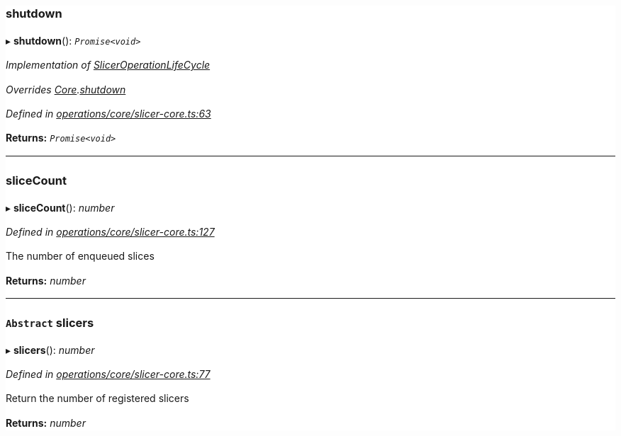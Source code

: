 ###  shutdown

▸ **shutdown**(): *`Promise<void>`*

*Implementation of [SlicerOperationLifeCycle](../interfaces/_interfaces_operation_lifecycle_.sliceroperationlifecycle.md)*

*Overrides [Core](_operations_core_core_.core.md).[shutdown](_operations_core_core_.core.md#abstract-shutdown)*

*Defined in [operations/core/slicer-core.ts:63](https://github.com/terascope/teraslice/tree/0c8b1cfadd6cd255811e506264906c5373f2ebea/packages/job-components/operations/core/slicer-core.ts#L63)*

**Returns:** *`Promise<void>`*

___

###  sliceCount

▸ **sliceCount**(): *number*

*Defined in [operations/core/slicer-core.ts:127](https://github.com/terascope/teraslice/tree/0c8b1cfadd6cd255811e506264906c5373f2ebea/packages/job-components/operations/core/slicer-core.ts#L127)*

The number of enqueued slices

**Returns:** *number*

___

### `Abstract` slicers

▸ **slicers**(): *number*

*Defined in [operations/core/slicer-core.ts:77](https://github.com/terascope/teraslice/tree/0c8b1cfadd6cd255811e506264906c5373f2ebea/packages/job-components/operations/core/slicer-core.ts#L77)*

Return the number of registered slicers

**Returns:** *number*
